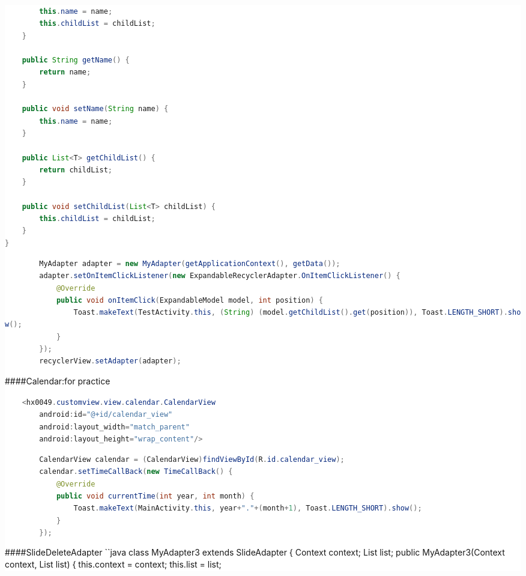 ```java
        this.name = name;
        this.childList = childList;
    }

    public String getName() {
        return name;
    }

    public void setName(String name) {
        this.name = name;
    }

    public List<T> getChildList() {
        return childList;
    }

    public void setChildList(List<T> childList) {
        this.childList = childList;
    }
}
```
```java
        MyAdapter adapter = new MyAdapter(getApplicationContext(), getData());
        adapter.setOnItemClickListener(new ExpandableRecyclerAdapter.OnItemClickListener() {
            @Override
            public void onItemClick(ExpandableModel model, int position) {
                Toast.makeText(TestActivity.this, (String) (model.getChildList().get(position)), Toast.LENGTH_SHORT).show();
            }
        });
        recyclerView.setAdapter(adapter);
```
####Calendar:for practice
```java
    <hx0049.customview.view.calendar.CalendarView
        android:id="@+id/calendar_view"
        android:layout_width="match_parent"
        android:layout_height="wrap_content"/>
```
```java
        CalendarView calendar = (CalendarView)findViewById(R.id.calendar_view);
        calendar.setTimeCallBack(new TimeCallBack() {
            @Override
            public void currentTime(int year, int month) {
                Toast.makeText(MainActivity.this, year+"."+(month+1), Toast.LENGTH_SHORT).show();
            }
        });
```
####SlideDeleteAdapter
``java
        class MyAdapter3 extends SlideAdapter {
        Context context;
        List<String> list;
        public MyAdapter3(Context context, List<String> list) {
            this.context = context;
            this.list = list;
